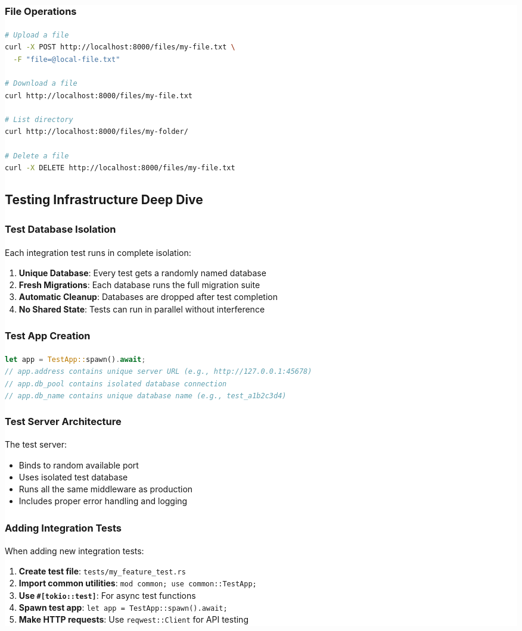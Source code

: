 ### File Operations

```bash
# Upload a file
curl -X POST http://localhost:8000/files/my-file.txt \
  -F "file=@local-file.txt"

# Download a file
curl http://localhost:8000/files/my-file.txt

# List directory
curl http://localhost:8000/files/my-folder/

# Delete a file
curl -X DELETE http://localhost:8000/files/my-file.txt
```

## Testing Infrastructure Deep Dive

### Test Database Isolation

Each integration test runs in complete isolation:

1. **Unique Database**: Every test gets a randomly named database
2. **Fresh Migrations**: Each database runs the full migration suite
3. **Automatic Cleanup**: Databases are dropped after test completion
4. **No Shared State**: Tests can run in parallel without interference

### Test App Creation

```rust
let app = TestApp::spawn().await;
// app.address contains unique server URL (e.g., http://127.0.0.1:45678)
// app.db_pool contains isolated database connection
// app.db_name contains unique database name (e.g., test_a1b2c3d4)
```

### Test Server Architecture

The test server:
- Binds to random available port
- Uses isolated test database
- Runs all the same middleware as production
- Includes proper error handling and logging

### Adding Integration Tests

When adding new integration tests:

1. **Create test file**: `tests/my_feature_test.rs`
2. **Import common utilities**: `mod common; use common::TestApp;`
3. **Use `#[tokio::test]`**: For async test functions
4. **Spawn test app**: `let app = TestApp::spawn().await;`
5. **Make HTTP requests**: Use `reqwest::Client` for API testing
